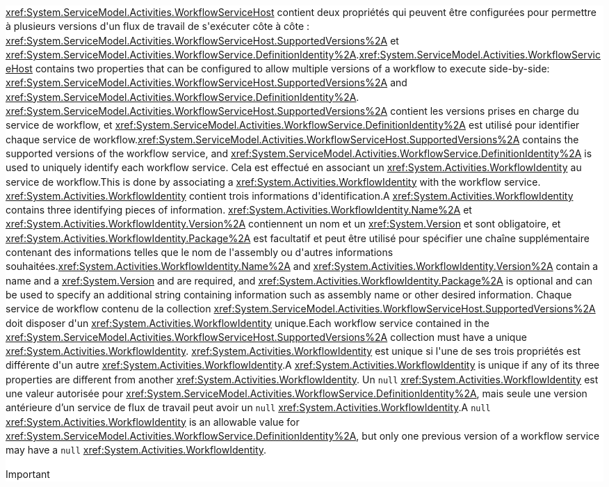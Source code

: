  <span data-ttu-id="fd44a-108"><xref:System.ServiceModel.Activities.WorkflowServiceHost> contient deux propriétés qui peuvent être configurées pour permettre à plusieurs versions d'un flux de travail de s'exécuter côte à côte : <xref:System.ServiceModel.Activities.WorkflowServiceHost.SupportedVersions%2A> et <xref:System.ServiceModel.Activities.WorkflowService.DefinitionIdentity%2A>.</span><span class="sxs-lookup"><span data-stu-id="fd44a-108"><xref:System.ServiceModel.Activities.WorkflowServiceHost> contains two properties that can be configured to allow multiple versions of a workflow to execute side-by-side: <xref:System.ServiceModel.Activities.WorkflowServiceHost.SupportedVersions%2A> and <xref:System.ServiceModel.Activities.WorkflowService.DefinitionIdentity%2A>.</span></span> <span data-ttu-id="fd44a-109"><xref:System.ServiceModel.Activities.WorkflowServiceHost.SupportedVersions%2A> contient les versions prises en charge du service de workflow, et <xref:System.ServiceModel.Activities.WorkflowService.DefinitionIdentity%2A> est utilisé pour identifier chaque service de workflow.</span><span class="sxs-lookup"><span data-stu-id="fd44a-109"><xref:System.ServiceModel.Activities.WorkflowServiceHost.SupportedVersions%2A> contains the supported versions of the workflow service, and <xref:System.ServiceModel.Activities.WorkflowService.DefinitionIdentity%2A> is used to uniquely identify each workflow service.</span></span> <span data-ttu-id="fd44a-110">Cela est effectué en associant un <xref:System.Activities.WorkflowIdentity> au service de workflow.</span><span class="sxs-lookup"><span data-stu-id="fd44a-110">This is done by associating a <xref:System.Activities.WorkflowIdentity> with the workflow service.</span></span> <span data-ttu-id="fd44a-111"><xref:System.Activities.WorkflowIdentity> contient trois informations d'identification.</span><span class="sxs-lookup"><span data-stu-id="fd44a-111">A <xref:System.Activities.WorkflowIdentity> contains three identifying pieces of information.</span></span> <span data-ttu-id="fd44a-112"><xref:System.Activities.WorkflowIdentity.Name%2A> et <xref:System.Activities.WorkflowIdentity.Version%2A> contiennent un nom et un <xref:System.Version> et sont obligatoire, et <xref:System.Activities.WorkflowIdentity.Package%2A> est facultatif et peut être utilisé pour spécifier une chaîne supplémentaire contenant des informations telles que le nom de l'assembly ou d'autres informations souhaitées.</span><span class="sxs-lookup"><span data-stu-id="fd44a-112"><xref:System.Activities.WorkflowIdentity.Name%2A> and <xref:System.Activities.WorkflowIdentity.Version%2A> contain a name and a <xref:System.Version> and are required, and <xref:System.Activities.WorkflowIdentity.Package%2A> is optional and can be used to specify an additional string containing information such as assembly name or other desired information.</span></span> <span data-ttu-id="fd44a-113">Chaque service de workflow contenu de la collection <xref:System.ServiceModel.Activities.WorkflowServiceHost.SupportedVersions%2A> doit disposer d'un <xref:System.Activities.WorkflowIdentity> unique.</span><span class="sxs-lookup"><span data-stu-id="fd44a-113">Each workflow service contained in the <xref:System.ServiceModel.Activities.WorkflowServiceHost.SupportedVersions%2A> collection must have a unique <xref:System.Activities.WorkflowIdentity>.</span></span> <span data-ttu-id="fd44a-114"><xref:System.Activities.WorkflowIdentity> est unique si l'une de ses trois propriétés est différente d'un autre <xref:System.Activities.WorkflowIdentity>.</span><span class="sxs-lookup"><span data-stu-id="fd44a-114">A <xref:System.Activities.WorkflowIdentity> is unique if any of its three properties are different from another <xref:System.Activities.WorkflowIdentity>.</span></span> <span data-ttu-id="fd44a-115">Un `null` <xref:System.Activities.WorkflowIdentity> est une valeur autorisée pour <xref:System.ServiceModel.Activities.WorkflowService.DefinitionIdentity%2A>, mais seule une version antérieure d’un service de flux de travail peut avoir un `null` <xref:System.Activities.WorkflowIdentity>.</span><span class="sxs-lookup"><span data-stu-id="fd44a-115">A `null` <xref:System.Activities.WorkflowIdentity> is an allowable value for <xref:System.ServiceModel.Activities.WorkflowService.DefinitionIdentity%2A>, but only one previous version of a workflow service may have a `null` <xref:System.Activities.WorkflowIdentity>.</span></span>  
  
> [!IMPORTANT]